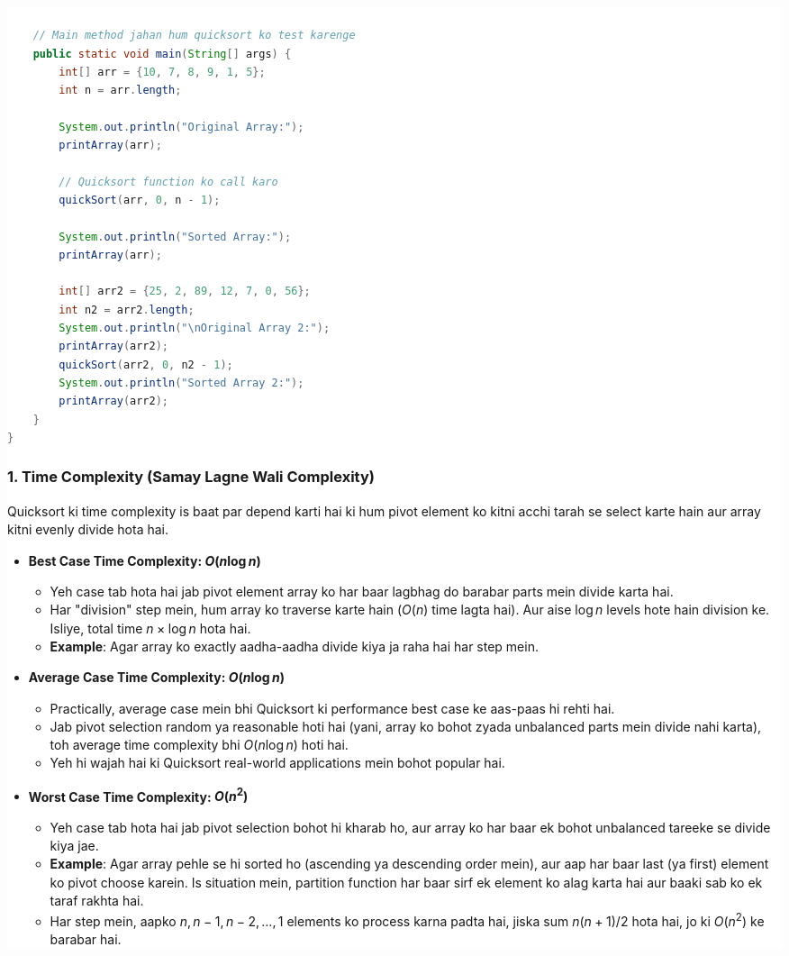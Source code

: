 ```java

    // Main method jahan hum quicksort ko test karenge
    public static void main(String[] args) {
        int[] arr = {10, 7, 8, 9, 1, 5};
        int n = arr.length;

        System.out.println("Original Array:");
        printArray(arr);

        // Quicksort function ko call karo
        quickSort(arr, 0, n - 1);

        System.out.println("Sorted Array:");
        printArray(arr);

        int[] arr2 = {25, 2, 89, 12, 7, 0, 56};
        int n2 = arr2.length;
        System.out.println("\nOriginal Array 2:");
        printArray(arr2);
        quickSort(arr2, 0, n2 - 1);
        System.out.println("Sorted Array 2:");
        printArray(arr2);
    }
}
```

### 1. Time Complexity (Samay Lagne Wali Complexity)

Quicksort ki time complexity is baat par depend karti hai ki hum pivot element ko kitni acchi tarah se select karte hain aur array kitni evenly divide hota hai.

* **Best Case Time Complexity: $O(n \log n)$**
    * Yeh case tab hota hai jab pivot element array ko har baar lagbhag do barabar parts mein divide karta hai.
    * Har "division" step mein, hum array ko traverse karte hain ($O(n)$ time lagta hai). Aur aise $\log n$ levels hote hain division ke. Isliye, total time $n \times \log n$ hota hai.
    * **Example**: Agar array ko exactly aadha-aadha divide kiya ja raha hai har step mein.

* **Average Case Time Complexity: $O(n \log n)$**
    * Practically, average case mein bhi Quicksort ki performance best case ke aas-paas hi rehti hai.
    * Jab pivot selection random ya reasonable hoti hai (yani, array ko bohot zyada unbalanced parts mein divide nahi karta), toh average time complexity bhi $O(n \log n)$ hoti hai.
    * Yeh hi wajah hai ki Quicksort real-world applications mein bohot popular hai.

* **Worst Case Time Complexity: $O(n^2)$**
    * Yeh case tab hota hai jab pivot selection bohot hi kharab ho, aur array ko har baar ek bohot unbalanced tareeke se divide kiya jae.
    * **Example**: Agar array pehle se hi sorted ho (ascending ya descending order mein), aur aap har baar last (ya first) element ko pivot choose karein. Is situation mein, partition function har baar sirf ek element ko alag karta hai aur baaki sab ko ek taraf rakhta hai.
    * Har step mein, aapko $n, n-1, n-2, \ldots, 1$ elements ko process karna padta hai, jiska sum $n(n+1)/2$ hota hai, jo ki $O(n^2)$ ke barabar hai.
